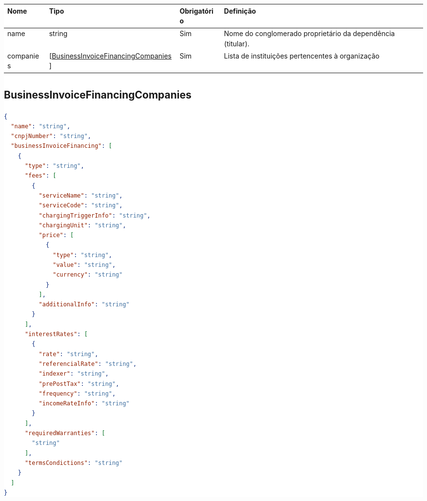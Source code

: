 |     Nome     |  Tipo                                                                            | Obrigatório  |                            Definição                         |
|:------------ |:---------------------------------                                                |:-----------  |:----------------------------------------------------         |
| name         | string                                                                           | Sim          | Nome do conglomerado proprietário da dependência (titular).  |
| companies    | [[BusinessInvoiceFinancingCompanies](#schemaBusinessInvoiceFinancingCompanies)]  | Sim          | Lista de instituições pertencentes à organização             |

## BusinessInvoiceFinancingCompanies 
<a id="schemaBusinessInvoiceFinancingCompanies"></a>

```json
{
  "name": "string",
  "cnpjNumber": "string",
  "businessInvoiceFinancing": [
    {
      "type": "string",
      "fees": [
        {
          "serviceName": "string",
          "serviceCode": "string",
          "chargingTriggerInfo": "string",
          "chargingUnit": "string",
          "price": [
            {
              "type": "string",
              "value": "string",
              "currency": "string"
            }
          ],
          "additionalInfo": "string"
        }
      ],
      "interestRates": [
        {
          "rate": "string",
          "referencialRate": "string",
          "indexer": "string",
          "prePostTax": "string",
          "frequency": "string",
          "incomeRateInfo": "string"
        }
      ],
      "requiredWarranties": [
        "string"
      ],
      "termsCondictions": "string"
    }
  ]
}
```
